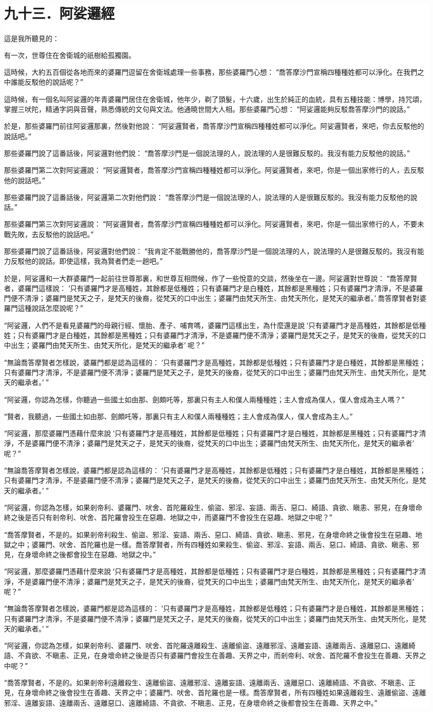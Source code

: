 # 九十三．阿娑邏經

這是我所聽見的：

有一次，世尊住在舍衛城的祇樹給孤獨園。

這時候，大約五百個從各地而來的婆羅門逗留在舍衛城處理一些事務，那些婆羅門心想： “喬答摩沙門宣稱四種種姓都可以淨化。在我們之中誰能反駁他的說話呢？”

這時候，有一個名叫阿娑邏的年青婆羅門居住在舍衛城，他年少，剃了頭髮，十六歲，出生於純正的血統，具有五種技能：博學，持咒頌，掌握三吠陀，精通字詞與音聲，熟悉傳統的文句與文法。他通曉世間大人相。那些婆羅門心想： “阿娑邏能夠反駁喬答摩沙門的說話。”

於是，那些婆羅門前往阿娑邏那裏，然後對他說： “阿娑邏賢者，喬答摩沙門宣稱四種種姓都可以淨化。阿娑邏賢者，來吧，你去反駁他的說話吧。”

那些婆羅門說了這番話後，阿娑邏對他們說： “喬答摩沙門是一個說法理的人，說法理的人是很難反駁的。我沒有能力反駁他的說話。”

那些婆羅門第二次對阿娑邏說： “阿娑邏賢者，喬答摩沙門宣稱四種種姓都可以淨化。阿娑邏賢者，來吧，你是一個出家修行的人，去反駁他的說話吧。”

那些婆羅門說了這番話後，阿娑邏第二次對他們說： “喬答摩沙門是一個說法理的人，說法理的人是很難反駁的。我沒有能力反駁他的說話。”

那些婆羅門第三次對阿娑邏說： “阿娑邏賢者，喬答摩沙門宣稱四種種姓都可以淨化。阿娑邏賢者，來吧，你是一個出家修行的人，不要未戰先敗，去反駁他的說話吧。”

那些婆羅門說了這番話後，阿娑邏對他們說： “我肯定不能戰勝他的，喬答摩沙門是一個說法理的人，說法理的人是很難反駁的。我沒有能力反駁他的說話。即使這樣，我為賢者們走一趟吧。”

於是，阿娑邏和一大群婆羅門一起前往世尊那裏，和世尊互相問候，作了一些悅意的交談，然後坐在一邊。阿娑邏對世尊說： “喬答摩賢者，婆羅門這樣說： ‘只有婆羅門才是高種姓，其餘都是低種姓；只有婆羅門才是白種姓，其餘都是黑種姓；只有婆羅門才清淨，不是婆羅門便不清淨；婆羅門是梵天之子，是梵天的後裔，從梵天的口中出生；婆羅門由梵天所生、由梵天所化，是梵天的繼承者。’ 喬答摩賢者對婆羅門這種說話怎麼說呢？”

“阿娑邏，人們不是看見婆羅門的母親行經、懷胎、產子、哺育嗎，婆羅門這樣出生，為什麼還是說 ‘只有婆羅門才是高種姓，其餘都是低種姓；只有婆羅門才是白種姓，其餘都是黑種姓；只有婆羅門才清淨，不是婆羅門便不清淨；婆羅門是梵天之子，是梵天的後裔，從梵天的口中出生；婆羅門由梵天所生、由梵天所化，是梵天的繼承者’ 呢？”

“無論喬答摩賢者怎樣說，婆羅門都是認為這樣的： ‘只有婆羅門才是高種姓，其餘都是低種姓；只有婆羅門才是白種姓，其餘都是黑種姓；只有婆羅門才清淨，不是婆羅門便不清淨；婆羅門是梵天之子，是梵天的後裔，從梵天的口中出生；婆羅門由梵天所生、由梵天所化，是梵天的繼承者。’ ”

“阿娑邏，你認為怎樣，你聽過一些國土如由那、劍頗吒等，那裏只有主人和僕人兩種種姓；主人會成為僕人，僕人會成為主人嗎？”

“賢者，我聽過，一些國土如由那、劍頗吒等，那裏只有主人和僕人兩種種姓；主人會成為僕人，僕人會成為主人。”

“阿娑邏，那麼婆羅門憑藉什麼來說 ‘只有婆羅門才是高種姓，其餘都是低種姓；只有婆羅門才是白種姓，其餘都是黑種姓；只有婆羅門才清淨，不是婆羅門便不清淨；婆羅門是梵天之子，是梵天的後裔，從梵天的口中出生；婆羅門由梵天所生、由梵天所化，是梵天的繼承者’ 呢？”

“無論喬答摩賢者怎樣說，婆羅門都是認為這樣的： ‘只有婆羅門才是高種姓，其餘都是低種姓；只有婆羅門才是白種姓，其餘都是黑種姓；只有婆羅門才清淨，不是婆羅門便不清淨；婆羅門是梵天之子，是梵天的後裔，從梵天的口中出生；婆羅門由梵天所生、由梵天所化，是梵天的繼承者。’ ”

“阿娑邏，你認為怎樣，如果剎帝利、婆羅門、吠舍、首陀羅殺生、偷盜、邪淫、妄語、兩舌、惡口、綺語、貪欲、瞋恚、邪見，在身壞命終之後是否只有剎帝利、吠舍、首陀羅會投生在惡趣、地獄之中，而婆羅門不會投生在惡趣、地獄之中呢？”

“喬答摩賢者，不是的。如果剎帝利殺生、偷盜、邪淫、妄語、兩舌、惡口、綺語、貪欲、瞋恚、邪見，在身壞命終之後會投生在惡趣、地獄之中；婆羅門、吠舍、首陀羅也是一樣。喬答摩賢者，所有四種姓如果殺生、偷盜、邪淫、妄語、兩舌、惡口、綺語、貪欲、瞋恚、邪見，在身壞命終之後都會投生在惡趣、地獄之中。”

“阿娑邏，那麼婆羅門憑藉什麼來說 ‘只有婆羅門才是高種姓，其餘都是低種姓；只有婆羅門才是白種姓，其餘都是黑種姓；只有婆羅門才清淨，不是婆羅門便不清淨；婆羅門是梵天之子，是梵天的後裔，從梵天的口中出生；婆羅門由梵天所生、由梵天所化，是梵天的繼承者’ 呢？”

“無論喬答摩賢者怎樣說，婆羅門都是認為這樣的： ‘只有婆羅門才是高種姓，其餘都是低種姓；只有婆羅門才是白種姓，其餘都是黑種姓；只有婆羅門才清淨，不是婆羅門便不清淨；婆羅門是梵天之子，是梵天的後裔，從梵天的口中出生；婆羅門由梵天所生、由梵天所化，是梵天的繼承者。’ ”

“阿娑邏，你認為怎樣，如果剎帝利、婆羅門、吠舍、首陀羅遠離殺生、遠離偷盜、遠離邪淫、遠離妄語、遠離兩舌、遠離惡口、遠離綺語、不貪欲、不瞋恚、正見，在身壞命終之後是否只有婆羅門會投生在善趣、天界之中，而剎帝利、吠舍、首陀羅不會投生在善趣、天界之中呢？”

“喬答摩賢者，不是的。如果剎帝利遠離殺生、遠離偷盜、遠離邪淫、遠離妄語、遠離兩舌、遠離惡口、遠離綺語、不貪欲、不瞋恚、正見，在身壞命終之後會投生在善趣、天界之中；婆羅門、吠舍、首陀羅也是一樣。喬答摩賢者，所有四種姓如果遠離殺生、遠離偷盜、遠離邪淫、遠離妄語、遠離兩舌、遠離惡口、遠離綺語、不貪欲、不瞋恚、正見，在身壞命終之後都會投生在善趣、天界之中。”
